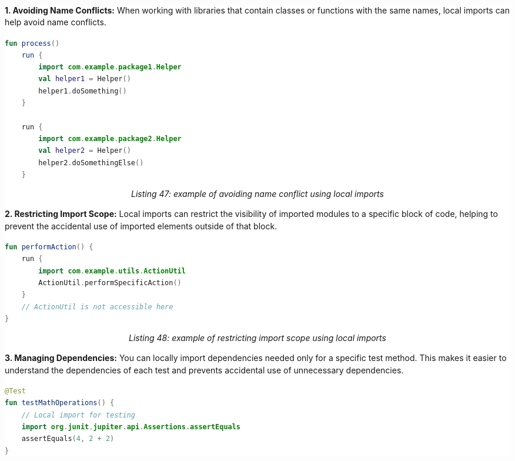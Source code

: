 **1. Avoiding Name Conflicts:** 
When working with libraries that contain classes or functions with the same names, local imports can help avoid name conflicts. 

<div id="listing-47"></div>

```kotlin
fun process() 
    run {
        import com.example.package1.Helper
        val helper1 = Helper()
        helper1.doSomething()
    }

    run {
        import com.example.package2.Helper
        val helper2 = Helper()
        helper2.doSomethingElse()
    }

```


<div style="text-align: center; margin-top: 5px;">
    <em><d name="listing-47">Listing 47:</d> example of avoiding name conflict using local imports</em>
</div>

**2. Restricting Import Scope:** 
Local imports can restrict the visibility of imported modules to a specific block of code, helping to prevent the accidental use of imported elements outside of that block.

<div id="listing-48"></div>

```kotlin
fun performAction() {
    run {
        import com.example.utils.ActionUtil
        ActionUtil.performSpecificAction()
    }
    // ActionUtil is not accessible here
}
```

<div style="text-align: center; margin-top: 5px;">
    <em><d name="listing-48">Listing 48:</d> example of restricting import scope using local imports</em>
</div>

**3. Managing Dependencies:**
You can locally import dependencies needed only for a specific test method.
This makes it easier to understand the dependencies of each test and prevents accidental use of unnecessary dependencies.

<div id="listing-49"></div>

```kotlin
@Test
fun testMathOperations() {
    // Local import for testing
    import org.junit.jupiter.api.Assertions.assertEquals
    assertEquals(4, 2 + 2)
}
```
